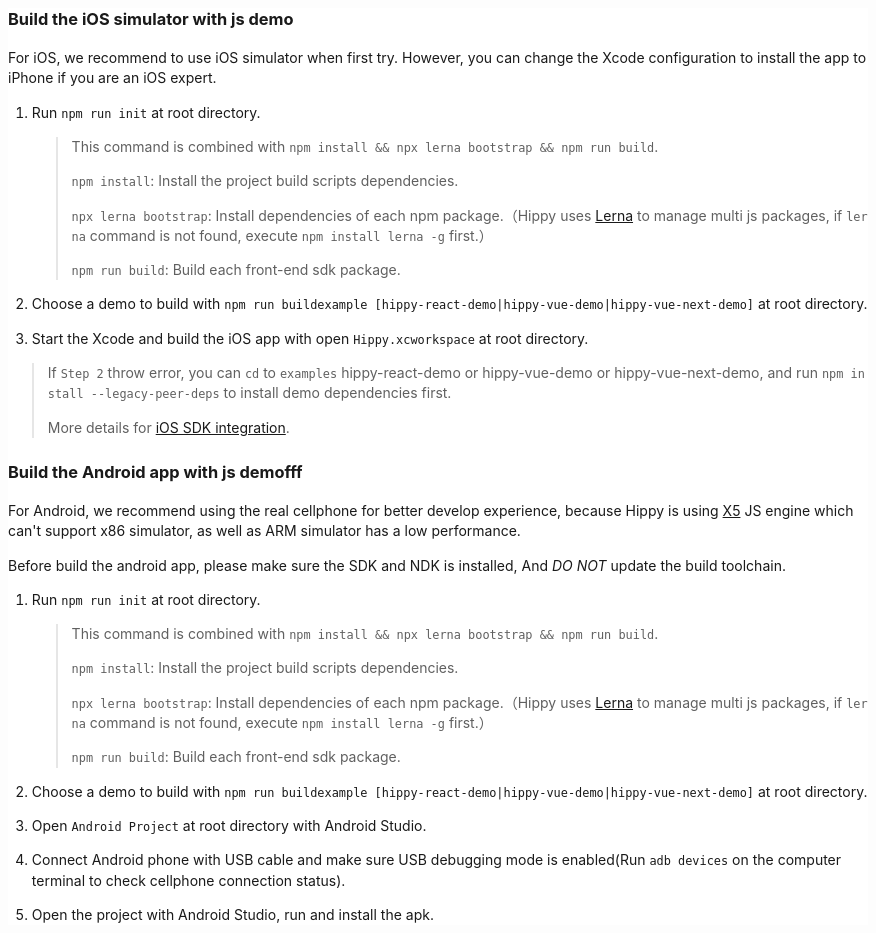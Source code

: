 ### Build the iOS simulator with js demo

For iOS, we recommend to use iOS simulator when first try. However, you can change the Xcode configuration to install the app to iPhone if you are an iOS expert.

1. Run `npm run init` at root directory.

   > This command is combined with `npm install && npx lerna bootstrap && npm run build`.
   >
   > `npm install`: Install the project build scripts dependencies.
   >
   > `npx lerna bootstrap`: Install dependencies of each npm package.（Hippy uses [Lerna](https://lerna.js.org/) to manage multi js packages, if `lerna` command is not found, execute `npm install lerna -g` first.）
   >
   > `npm run build`: Build each front-end sdk package.  

2. Choose a demo to build with `npm run buildexample [hippy-react-demo|hippy-vue-demo|hippy-vue-next-demo]` at root directory.
3. Start the Xcode and build the iOS app with open `Hippy.xcworkspace` at root directory.

> If `Step 2` throw error, you can `cd` to `examples` hippy-react-demo or hippy-vue-demo or hippy-vue-next-demo, and run `npm install --legacy-peer-deps` to install demo dependencies first.
>
> More details for [iOS SDK integration](https://hippyjs.org/#/ios/integration?id=ios-%e9%9b%86%e6%88%90).

### Build the Android app with js demofff

For Android, we recommend using the real cellphone for better develop experience, because Hippy is using [X5](https://x5.tencent.com/) JS engine which can't support x86 simulator, as well as ARM simulator has a low performance.

Before build the android app, please make sure the SDK and NDK is installed, And *DO NOT* update the build toolchain.

1. Run `npm run init` at root directory.

   > This command is combined with `npm install && npx lerna bootstrap && npm run build`.
   >
   > `npm install`: Install the project build scripts dependencies.
   >
   > `npx lerna bootstrap`: Install dependencies of each npm package.（Hippy uses [Lerna](https://lerna.js.org/) to manage multi js packages, if `lerna` command is not found, execute `npm install lerna -g` first.）
   >
   > `npm run build`: Build each front-end sdk package.  

2. Choose a demo to build with `npm run buildexample [hippy-react-demo|hippy-vue-demo|hippy-vue-next-demo]` at root directory.
3. Open `Android Project` at root directory with Android Studio.
4. Connect Android phone with USB cable and make sure USB debugging mode is enabled(Run `adb devices` on the computer terminal to check cellphone connection status).
5. Open the project with Android Studio, run and install the apk.
